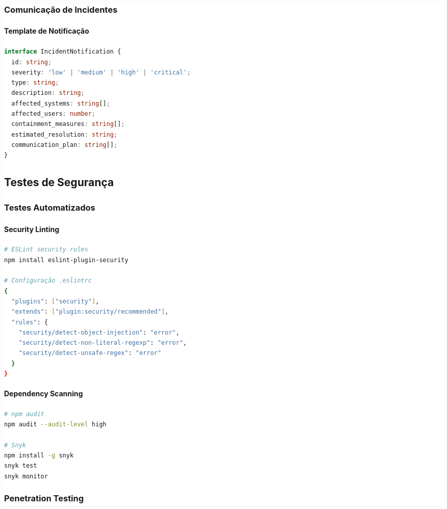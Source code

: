 ### Comunicação de Incidentes

#### Template de Notificação
```typescript
interface IncidentNotification {
  id: string;
  severity: 'low' | 'medium' | 'high' | 'critical';
  type: string;
  description: string;
  affected_systems: string[];
  affected_users: number;
  containment_measures: string[];
  estimated_resolution: string;
  communication_plan: string[];
}
```

## Testes de Segurança

### Testes Automatizados

#### Security Linting
```bash
# ESLint security rules
npm install eslint-plugin-security

# Configuração .eslintrc
{
  "plugins": ["security"],
  "extends": ["plugin:security/recommended"],
  "rules": {
    "security/detect-object-injection": "error",
    "security/detect-non-literal-regexp": "error",
    "security/detect-unsafe-regex": "error"
  }
}
```

#### Dependency Scanning
```bash
# npm audit
npm audit --audit-level high

# Snyk
npm install -g snyk
snyk test
snyk monitor
```

### Penetration Testing


  [UserRole.SUPER_ADMIN]: [
  [UserRole.APONTADOR]: [
  [UserRole.ENCARREGADO]: [